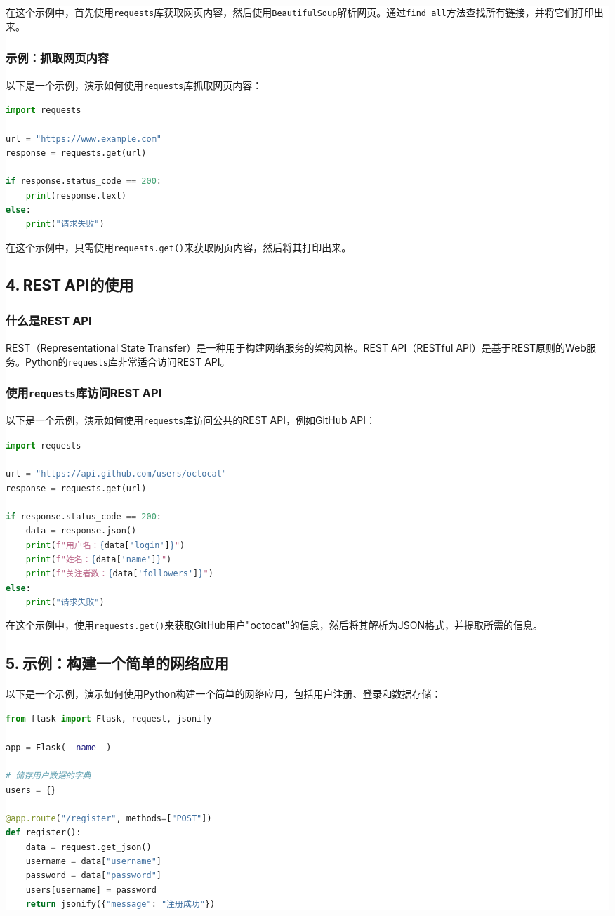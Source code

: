 在这个示例中，首先使用`requests`库获取网页内容，然后使用`BeautifulSoup`解析网页。通过`find_all`方法查找所有链接，并将它们打印出来。

### 示例：抓取网页内容

以下是一个示例，演示如何使用`requests`库抓取网页内容：

```python
import requests

url = "https://www.example.com"
response = requests.get(url)

if response.status_code == 200:
    print(response.text)
else:
    print("请求失败")
```

在这个示例中，只需使用`requests.get()`来获取网页内容，然后将其打印出来。

## 4. REST API的使用

### 什么是REST API

REST（Representational State Transfer）是一种用于构建网络服务的架构风格。REST API（RESTful API）是基于REST原则的Web服务。Python的`requests`库非常适合访问REST API。

### 使用`requests`库访问REST API

以下是一个示例，演示如何使用`requests`库访问公共的REST API，例如GitHub API：

```python
import requests

url = "https://api.github.com/users/octocat"
response = requests.get(url)

if response.status_code == 200:
    data = response.json()
    print(f"用户名：{data['login']}")
    print(f"姓名：{data['name']}")
    print(f"关注者数：{data['followers']}")
else:
    print("请求失败")
```

在这个示例中，使用`requests.get()`来获取GitHub用户"octocat"的信息，然后将其解析为JSON格式，并提取所需的信息。

## 5. 示例：构建一个简单的网络应用

以下是一个示例，演示如何使用Python构建一个简单的网络应用，包括用户注册、登录和数据存储：

```python
from flask import Flask, request, jsonify

app = Flask(__name__)

# 储存用户数据的字典
users = {}

@app.route("/register", methods=["POST"])
def register():
    data = request.get_json()
    username = data["username"]
    password = data["password"]
    users[username] = password
    return jsonify({"message": "注册成功"})
```